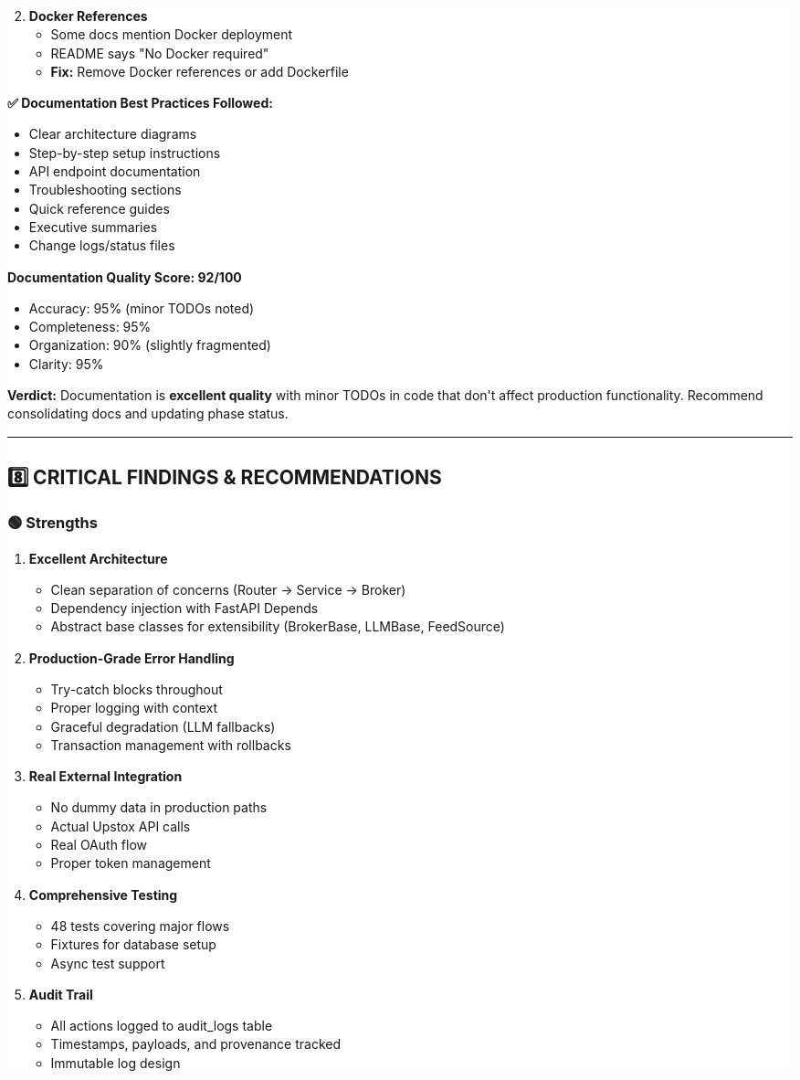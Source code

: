 2. **Docker References**
   - Some docs mention Docker deployment
   - README says "No Docker required"
   - **Fix:** Remove Docker references or add Dockerfile

**✅ Documentation Best Practices Followed:**
- Clear architecture diagrams
- Step-by-step setup instructions
- API endpoint documentation
- Troubleshooting sections
- Quick reference guides
- Executive summaries
- Change logs/status files

**Documentation Quality Score: 92/100**
- Accuracy: 95% (minor TODOs noted)
- Completeness: 95%
- Organization: 90% (slightly fragmented)
- Clarity: 95%

**Verdict:** Documentation is **excellent quality** with minor TODOs in code that don't affect production functionality. Recommend consolidating docs and updating phase status.

---

## 8️⃣ CRITICAL FINDINGS & RECOMMENDATIONS

### 🟢 Strengths

1. **Excellent Architecture**
   - Clean separation of concerns (Router → Service → Broker)
   - Dependency injection with FastAPI Depends
   - Abstract base classes for extensibility (BrokerBase, LLMBase, FeedSource)

2. **Production-Grade Error Handling**
   - Try-catch blocks throughout
   - Proper logging with context
   - Graceful degradation (LLM fallbacks)
   - Transaction management with rollbacks

3. **Real External Integration**
   - No dummy data in production paths
   - Actual Upstox API calls
   - Real OAuth flow
   - Proper token management

4. **Comprehensive Testing**
   - 48 tests covering major flows
   - Fixtures for database setup
   - Async test support

5. **Audit Trail**
   - All actions logged to audit_logs table
   - Timestamps, payloads, and provenance tracked
   - Immutable log design
